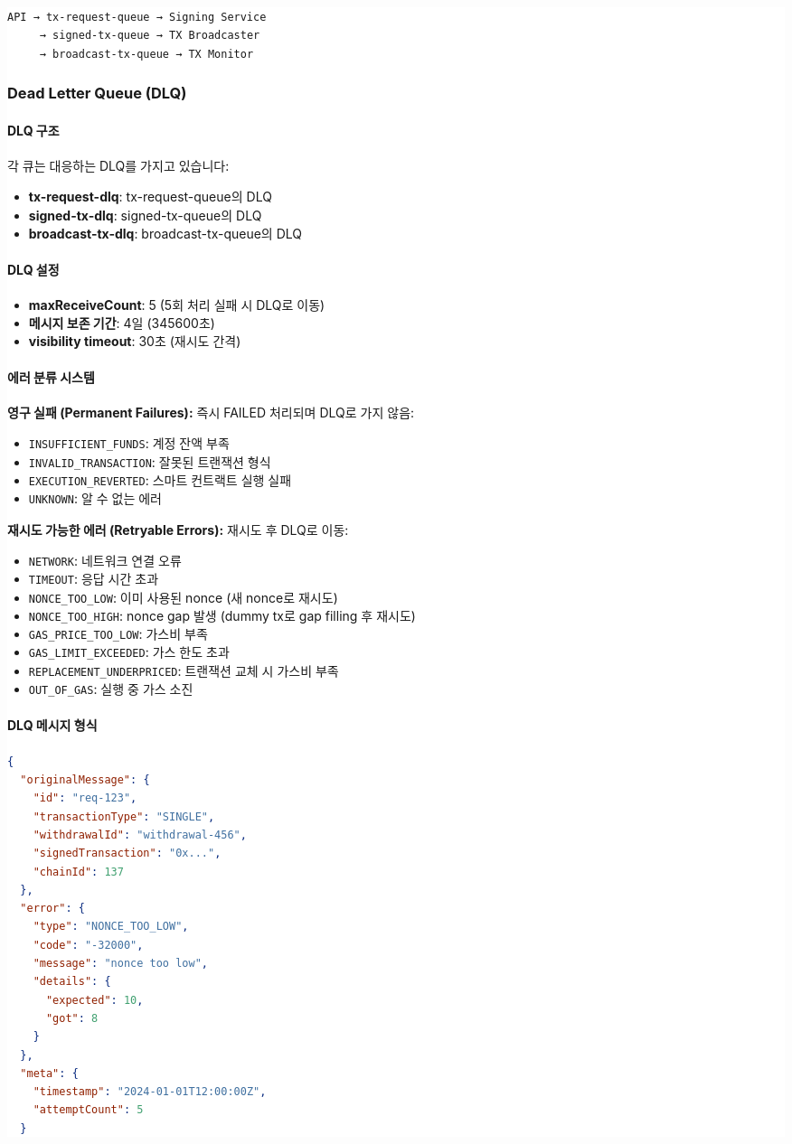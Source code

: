 ```
API → tx-request-queue → Signing Service
     → signed-tx-queue → TX Broadcaster
     → broadcast-tx-queue → TX Monitor
```

### Dead Letter Queue (DLQ)

#### DLQ 구조

각 큐는 대응하는 DLQ를 가지고 있습니다:

- **tx-request-dlq**: tx-request-queue의 DLQ
- **signed-tx-dlq**: signed-tx-queue의 DLQ
- **broadcast-tx-dlq**: broadcast-tx-queue의 DLQ

#### DLQ 설정

- **maxReceiveCount**: 5 (5회 처리 실패 시 DLQ로 이동)
- **메시지 보존 기간**: 4일 (345600초)
- **visibility timeout**: 30초 (재시도 간격)

#### 에러 분류 시스템

**영구 실패 (Permanent Failures):**
즉시 FAILED 처리되며 DLQ로 가지 않음:

- `INSUFFICIENT_FUNDS`: 계정 잔액 부족
- `INVALID_TRANSACTION`: 잘못된 트랜잭션 형식
- `EXECUTION_REVERTED`: 스마트 컨트랙트 실행 실패
- `UNKNOWN`: 알 수 없는 에러

**재시도 가능한 에러 (Retryable Errors):**
재시도 후 DLQ로 이동:

- `NETWORK`: 네트워크 연결 오류
- `TIMEOUT`: 응답 시간 초과
- `NONCE_TOO_LOW`: 이미 사용된 nonce (새 nonce로 재시도)
- `NONCE_TOO_HIGH`: nonce gap 발생 (dummy tx로 gap filling 후 재시도)
- `GAS_PRICE_TOO_LOW`: 가스비 부족
- `GAS_LIMIT_EXCEEDED`: 가스 한도 초과
- `REPLACEMENT_UNDERPRICED`: 트랜잭션 교체 시 가스비 부족
- `OUT_OF_GAS`: 실행 중 가스 소진

#### DLQ 메시지 형식

```json
{
  "originalMessage": {
    "id": "req-123",
    "transactionType": "SINGLE",
    "withdrawalId": "withdrawal-456",
    "signedTransaction": "0x...",
    "chainId": 137
  },
  "error": {
    "type": "NONCE_TOO_LOW",
    "code": "-32000",
    "message": "nonce too low",
    "details": {
      "expected": 10,
      "got": 8
    }
  },
  "meta": {
    "timestamp": "2024-01-01T12:00:00Z",
    "attemptCount": 5
  }
```